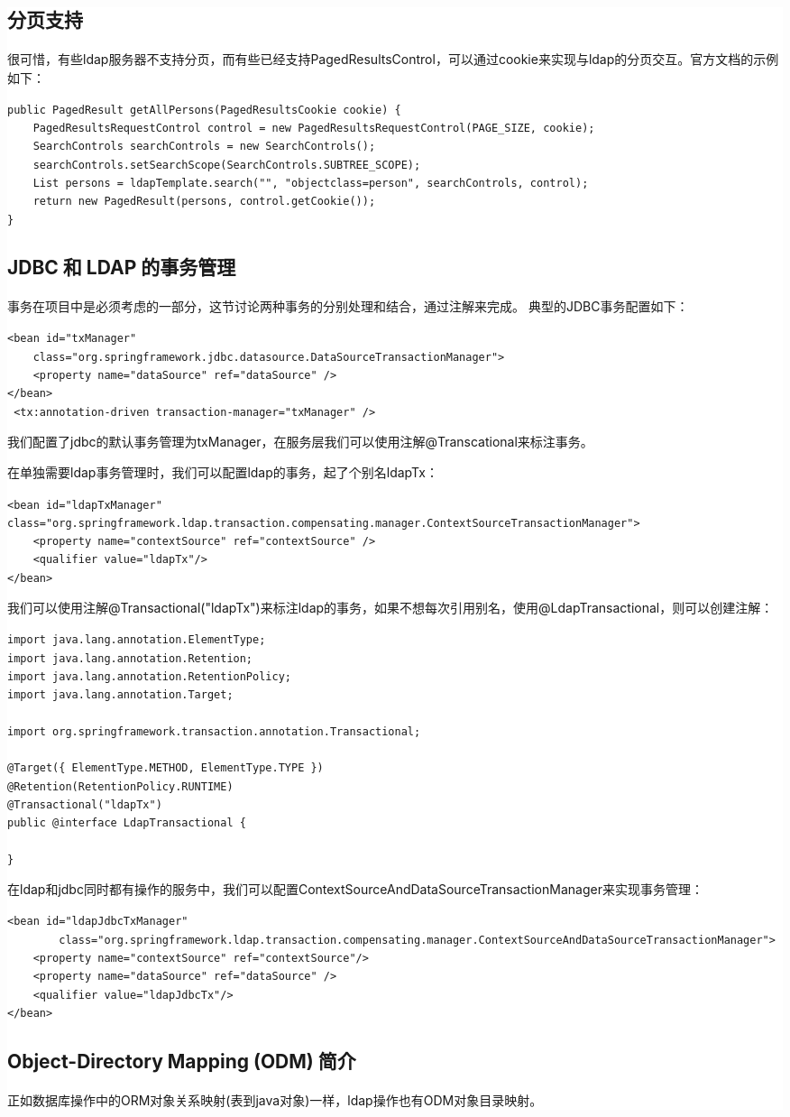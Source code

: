 ## 分页支持
很可惜，有些ldap服务器不支持分页，而有些已经支持PagedResultsControl，可以通过cookie来实现与ldap的分页交互。官方文档的示例如下：  


    public PagedResult getAllPersons(PagedResultsCookie cookie) {
        PagedResultsRequestControl control = new PagedResultsRequestControl(PAGE_SIZE, cookie);
        SearchControls searchControls = new SearchControls();
        searchControls.setSearchScope(SearchControls.SUBTREE_SCOPE);
        List persons = ldapTemplate.search("", "objectclass=person", searchControls, control);
        return new PagedResult(persons, control.getCookie());
    }

## JDBC 和 LDAP 的事务管理
事务在项目中是必须考虑的一部分，这节讨论两种事务的分别处理和结合，通过注解来完成。
典型的JDBC事务配置如下：  


    <bean id="txManager"
        class="org.springframework.jdbc.datasource.DataSourceTransactionManager">
        <property name="dataSource" ref="dataSource" />
    </bean>
     <tx:annotation-driven transaction-manager="txManager" />
我们配置了jdbc的默认事务管理为txManager，在服务层我们可以使用注解@Transcational来标注事务。  

在单独需要ldap事务管理时，我们可以配置ldap的事务，起了个别名ldapTx：  


    <bean id="ldapTxManager"
    class="org.springframework.ldap.transaction.compensating.manager.ContextSourceTransactionManager">
        <property name="contextSource" ref="contextSource" />
        <qualifier value="ldapTx"/>
    </bean>
我们可以使用注解@Transactional("ldapTx")来标注ldap的事务，如果不想每次引用别名，使用@LdapTransactional，则可以创建注解：  


    import java.lang.annotation.ElementType;
    import java.lang.annotation.Retention;
    import java.lang.annotation.RetentionPolicy;
    import java.lang.annotation.Target;

    import org.springframework.transaction.annotation.Transactional;

    @Target({ ElementType.METHOD, ElementType.TYPE })
    @Retention(RetentionPolicy.RUNTIME)
    @Transactional("ldapTx")
    public @interface LdapTransactional {

    }

在ldap和jdbc同时都有操作的服务中，我们可以配置ContextSourceAndDataSourceTransactionManager来实现事务管理：  


    <bean id="ldapJdbcTxManager"   
            class="org.springframework.ldap.transaction.compensating.manager.ContextSourceAndDataSourceTransactionManager">  
        <property name="contextSource" ref="contextSource"/>  
        <property name="dataSource" ref="dataSource" />  
        <qualifier value="ldapJdbcTx"/>
    </bean>

## Object-Directory Mapping (ODM) 简介
正如数据库操作中的ORM对象关系映射(表到java对象)一样，ldap操作也有ODM对象目录映射。